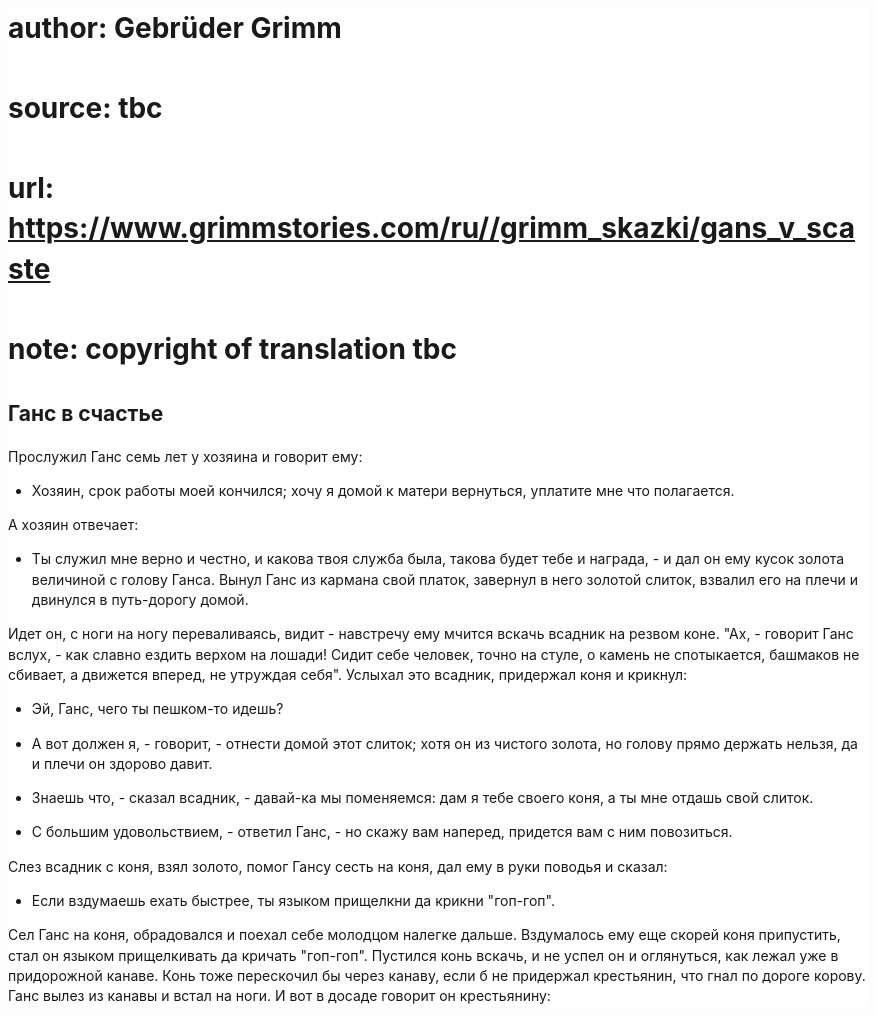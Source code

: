 # author: Gebrüder Grimm
# source: tbc
# url: https://www.grimmstories.com/ru//grimm_skazki/gans_v_scaste
# note: copyright of translation tbc

## Ганс в счастье 

Прослужил Ганс семь лет у хозяина и говорит ему:

- Хозяин, срок работы моей кончился; хочу я домой к матери вернуться,
уплатите мне что полагается.

А хозяин отвечает:

- Ты служил мне верно и честно, и какова твоя служба была, такова будет
тебе и награда, - и дал он ему кусок золота величиной с голову Ганса.
Вынул Ганс из кармана свой платок, завернул в него золотой слиток,
взвалил его на плечи и двинулся в путь-дорогу домой.

Идет он, с ноги на ногу переваливаясь, видит - навстречу ему мчится
вскачь всадник на резвом коне. "Ах, - говорит Ганс вслух, - как славно
ездить верхом на лошади! Сидит себе человек, точно на стуле, о камень не
спотыкается, башмаков не сбивает, а движется вперед, не утруждая себя".
Услыхал это всадник, придержал коня и крикнул:

- Эй, Ганс, чего ты пешком-то идешь?

- А вот должен я, - говорит, - отнести домой этот слиток; хотя он из
чистого золота, но голову прямо держать нельзя, да и плечи он здорово
давит.

- Знаешь что, - сказал всадник, - давай-ка мы поменяемся: дам я тебе
своего коня, а ты мне отдашь свой слиток.

- С большим удовольствием, - ответил Ганс, - но скажу вам наперед,
придется вам с ним повозиться.

Слез всадник с коня, взял золото, помог Гансу сесть на коня, дал ему в
руки поводья и сказал:

- Если вздумаешь ехать быстрее, ты языком прищелкни да крикни
"гоп-гоп".

Сел Ганс на коня, обрадовался и поехал себе молодцом налегке дальше.
Вздумалось ему еще скорей коня припустить, стал он языком прищелкивать
да кричать "гоп-гоп". Пустился конь вскачь, и не успел он и
оглянуться, как лежал уже в придорожной канаве. Конь тоже перескочил бы
через канаву, если б не придержал крестьянин, что гнал по дороге корову.
Ганс вылез из канавы и встал на ноги. И вот в досаде говорит он
крестьянину:
